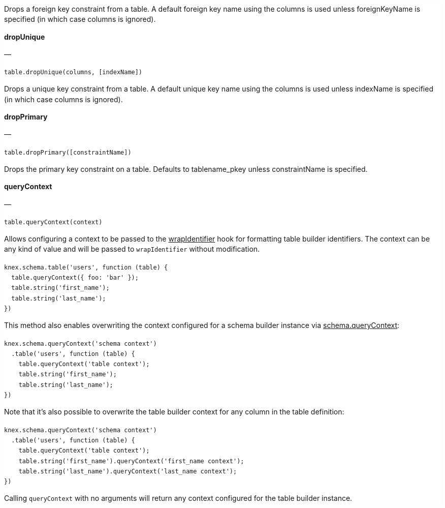 Drops a foreign key constraint from a table. A default foreign key name using the columns is used unless foreignKeyName is specified (in which case columns is ignored).

**dropUnique**

—

`table.dropUnique(columns, [indexName])`

Drops a unique key constraint from a table. A default unique key name using the columns is used unless indexName is specified (in which case columns is ignored).

**dropPrimary**

—

`table.dropPrimary([constraintName])`

Drops the primary key constraint on a table. Defaults to tablename\_pkey unless constraintName is specified.

**queryContext**

—

`table.queryContext(context)`

Allows configuring a context to be passed to the [wrapIdentifier](https://knexjs.org/#Installation-wrap-identifier) hook for formatting table builder identifiers. The context can be any kind of value and will be passed to `wrapIdentifier` without modification.

    knex.schema.table('users', function (table) {
      table.queryContext({ foo: 'bar' });
      table.string('first_name');
      table.string('last_name');
    })

This method also enables overwriting the context configured for a schema builder instance via [schema.queryContext](https://knexjs.org/#Schema-queryContext):

    knex.schema.queryContext('schema context')
      .table('users', function (table) {
        table.queryContext('table context');
        table.string('first_name');
        table.string('last_name');
    })

Note that it’s also possible to overwrite the table builder context for any column in the table definition:

    knex.schema.queryContext('schema context')
      .table('users', function (table) {
        table.queryContext('table context');
        table.string('first_name').queryContext('first_name context');
        table.string('last_name').queryContext('last_name context');
    })

Calling `queryContext` with no arguments will return any context configured for the table builder instance.
